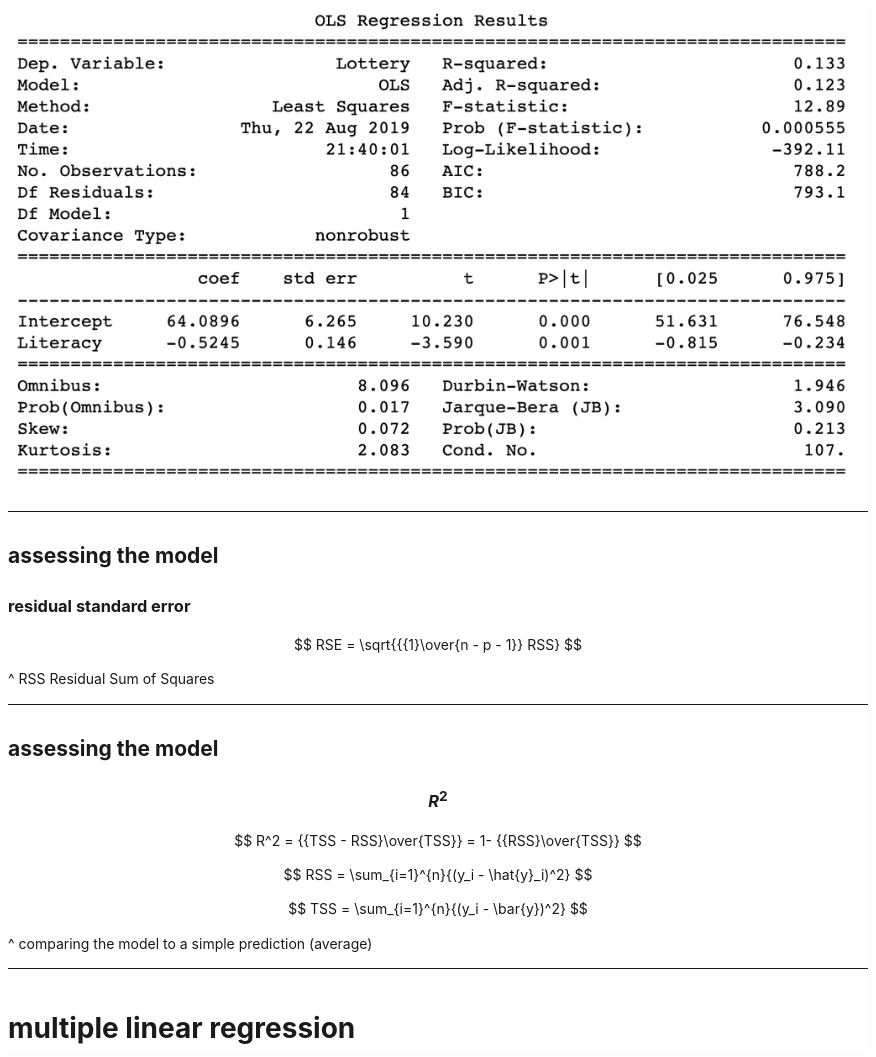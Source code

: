 ![inline](simple-regression-output.png)

---

## assessing the model
### residual standard error

$$ RSE = \sqrt{{{1}\over{n - p - 1}} RSS} $$

^ RSS Residual Sum of Squares

---

## assessing the model
### $$R^2$$

$$ R^2 = {{TSS - RSS}\over{TSS}} = 1- {{RSS}\over{TSS}} $$

$$ RSS = \sum_{i=1}^{n}{(y_i - \hat{y}_i)^2} $$

$$ TSS = \sum_{i=1}^{n}{(y_i - \bar{y})^2} $$

^ comparing the model to a simple prediction (average)

---

# multiple linear regression
